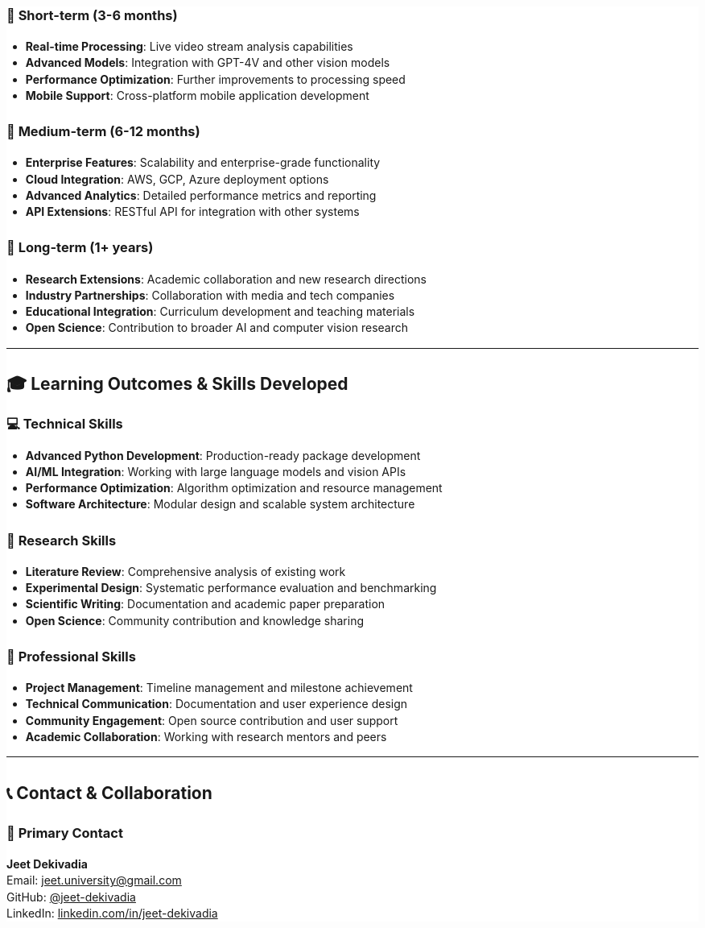### 📅 **Short-term (3-6 months)**
- **Real-time Processing**: Live video stream analysis capabilities
- **Advanced Models**: Integration with GPT-4V and other vision models
- **Performance Optimization**: Further improvements to processing speed
- **Mobile Support**: Cross-platform mobile application development

### 📅 **Medium-term (6-12 months)**
- **Enterprise Features**: Scalability and enterprise-grade functionality
- **Cloud Integration**: AWS, GCP, Azure deployment options
- **Advanced Analytics**: Detailed performance metrics and reporting
- **API Extensions**: RESTful API for integration with other systems

### 📅 **Long-term (1+ years)**
- **Research Extensions**: Academic collaboration and new research directions
- **Industry Partnerships**: Collaboration with media and tech companies
- **Educational Integration**: Curriculum development and teaching materials
- **Open Science**: Contribution to broader AI and computer vision research

---

## 🎓 Learning Outcomes & Skills Developed

### 💻 **Technical Skills**
- **Advanced Python Development**: Production-ready package development
- **AI/ML Integration**: Working with large language models and vision APIs
- **Performance Optimization**: Algorithm optimization and resource management
- **Software Architecture**: Modular design and scalable system architecture

### 🔬 **Research Skills**
- **Literature Review**: Comprehensive analysis of existing work
- **Experimental Design**: Systematic performance evaluation and benchmarking
- **Scientific Writing**: Documentation and academic paper preparation
- **Open Science**: Community contribution and knowledge sharing

### 🤝 **Professional Skills**
- **Project Management**: Timeline management and milestone achievement
- **Technical Communication**: Documentation and user experience design
- **Community Engagement**: Open source contribution and user support
- **Academic Collaboration**: Working with research mentors and peers

---

## 📞 Contact & Collaboration

### 📧 **Primary Contact**
**Jeet Dekivadia**  
Email: jeet.university@gmail.com  
GitHub: [@jeet-dekivadia](https://github.com/jeet-dekivadia)  
LinkedIn: [linkedin.com/in/jeet-dekivadia](https://linkedin.com/in/jeet-dekivadia)
